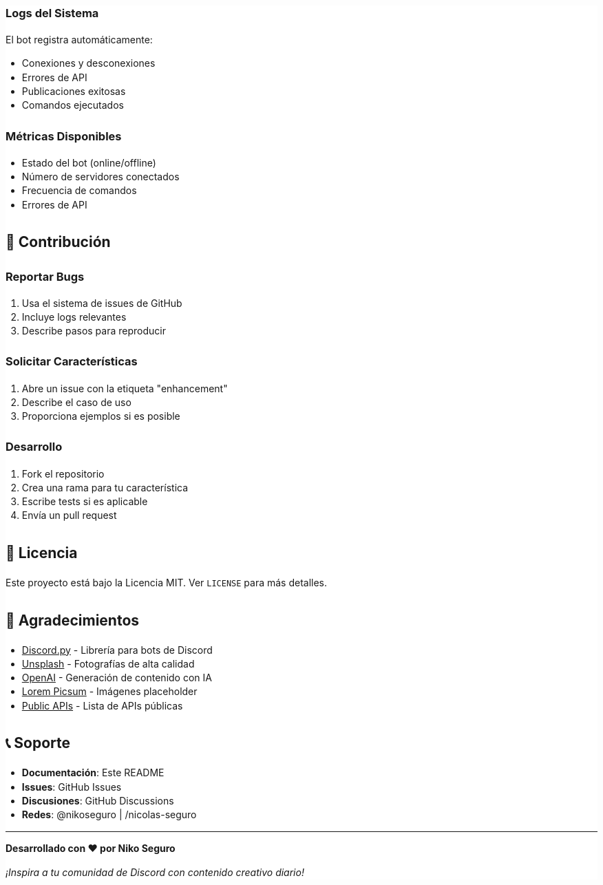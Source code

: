 ### Logs del Sistema

El bot registra automáticamente:
- Conexiones y desconexiones
- Errores de API
- Publicaciones exitosas
- Comandos ejecutados

### Métricas Disponibles

- Estado del bot (online/offline)
- Número de servidores conectados
- Frecuencia de comandos
- Errores de API

## 🤝 Contribución

### Reportar Bugs

1. Usa el sistema de issues de GitHub
2. Incluye logs relevantes
3. Describe pasos para reproducir

### Solicitar Características

1. Abre un issue con la etiqueta "enhancement"
2. Describe el caso de uso
3. Proporciona ejemplos si es posible

### Desarrollo

1. Fork el repositorio
2. Crea una rama para tu característica
3. Escribe tests si es aplicable
4. Envía un pull request

## 📝 Licencia

Este proyecto está bajo la Licencia MIT. Ver `LICENSE` para más detalles.

## 🙏 Agradecimientos

- [Discord.py](https://discordpy.readthedocs.io/) - Librería para bots de Discord
- [Unsplash](https://unsplash.com/) - Fotografías de alta calidad
- [OpenAI](https://openai.com/) - Generación de contenido con IA
- [Lorem Picsum](https://picsum.photos/) - Imágenes placeholder
- [Public APIs](https://github.com/public-apis/public-apis) - Lista de APIs públicas

## 📞 Soporte

- **Documentación**: Este README
- **Issues**: GitHub Issues
- **Discusiones**: GitHub Discussions
- **Redes**: @nikoseguro | /nicolas-seguro

---

**Desarrollado con ❤️ por Niko Seguro**

*¡Inspira a tu comunidad de Discord con contenido creativo diario!*

